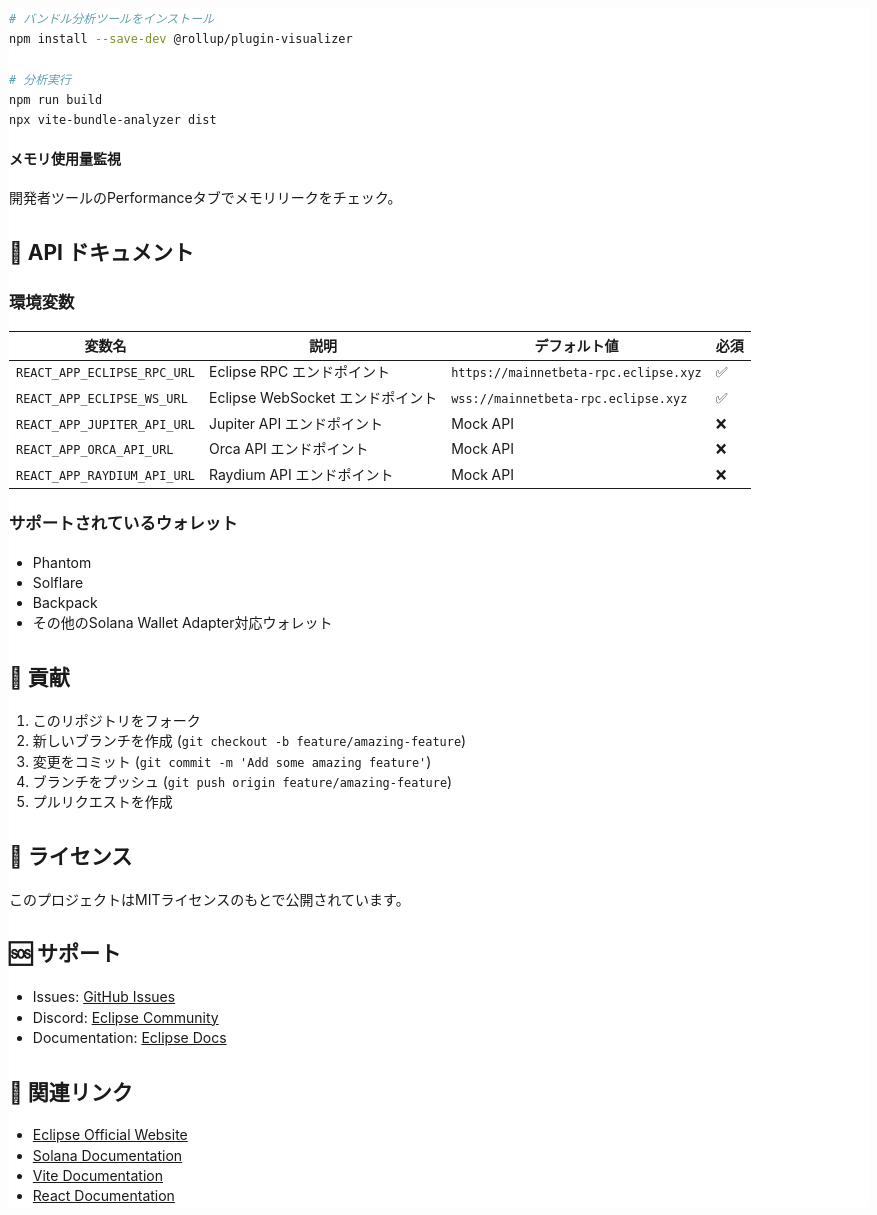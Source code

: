 ```bash
# バンドル分析ツールをインストール
npm install --save-dev @rollup/plugin-visualizer

# 分析実行
npm run build
npx vite-bundle-analyzer dist
```

#### メモリ使用量監視

開発者ツールのPerformanceタブでメモリリークをチェック。

## 📖 API ドキュメント

### 環境変数

| 変数名 | 説明 | デフォルト値 | 必須 |
|--------|------|-------------|------|
| `REACT_APP_ECLIPSE_RPC_URL` | Eclipse RPC エンドポイント | `https://mainnetbeta-rpc.eclipse.xyz` | ✅ |
| `REACT_APP_ECLIPSE_WS_URL` | Eclipse WebSocket エンドポイント | `wss://mainnetbeta-rpc.eclipse.xyz` | ✅ |
| `REACT_APP_JUPITER_API_URL` | Jupiter API エンドポイント | Mock API | ❌ |
| `REACT_APP_ORCA_API_URL` | Orca API エンドポイント | Mock API | ❌ |
| `REACT_APP_RAYDIUM_API_URL` | Raydium API エンドポイント | Mock API | ❌ |

### サポートされているウォレット

- Phantom
- Solflare
- Backpack
- その他のSolana Wallet Adapter対応ウォレット

## 🤝 貢献

1. このリポジトリをフォーク
2. 新しいブランチを作成 (`git checkout -b feature/amazing-feature`)
3. 変更をコミット (`git commit -m 'Add some amazing feature'`)
4. ブランチをプッシュ (`git push origin feature/amazing-feature`)
5. プルリクエストを作成

## 📄 ライセンス

このプロジェクトはMITライセンスのもとで公開されています。

## 🆘 サポート

- Issues: [GitHub Issues](https://github.com/your-repo/eclipse-defi-tools/issues)
- Discord: [Eclipse Community](https://discord.gg/eclipse)
- Documentation: [Eclipse Docs](https://docs.eclipse.xyz)

## 🔗 関連リンク

- [Eclipse Official Website](https://eclipse.xyz)
- [Solana Documentation](https://docs.solana.com)
- [Vite Documentation](https://vitejs.dev)
- [React Documentation](https://react.dev)